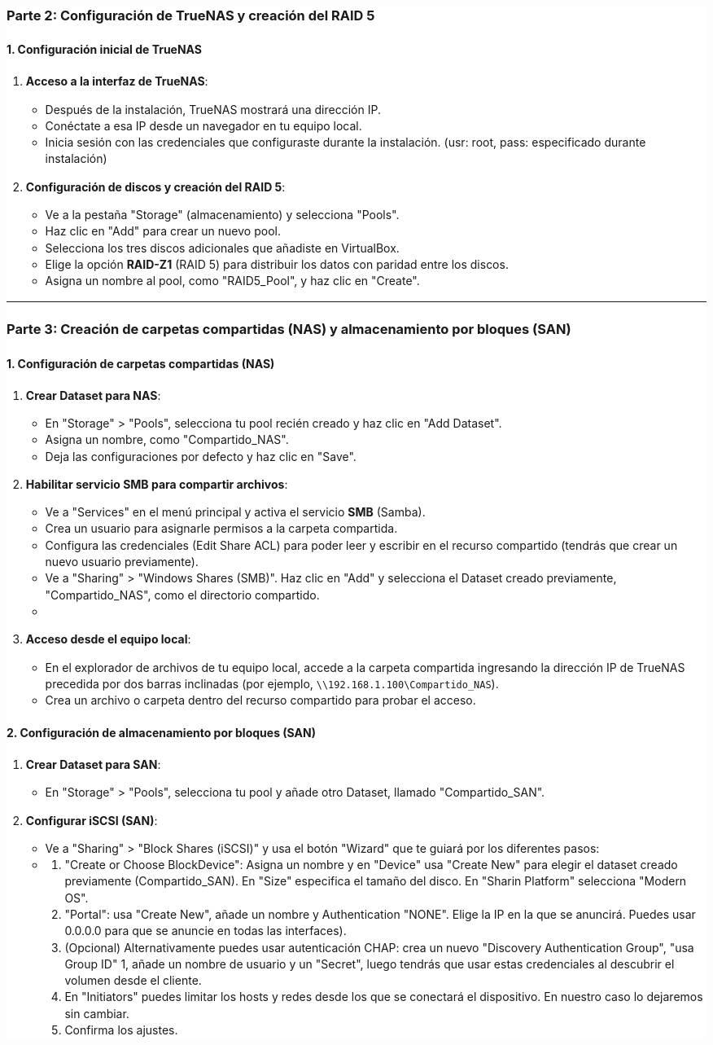 ### Parte 2: Configuración de TrueNAS y creación del RAID 5

#### 1. Configuración inicial de TrueNAS

1. **Acceso a la interfaz de TrueNAS**:
    
    - Después de la instalación, TrueNAS mostrará una dirección IP.
    - Conéctate a esa IP desde un navegador en tu equipo local.
    - Inicia sesión con las credenciales que configuraste durante la instalación. (usr: root, pass: especificado durante instalación)
2. **Configuración de discos y creación del RAID 5**:
    
    - Ve a la pestaña "Storage" (almacenamiento) y selecciona "Pools".
    - Haz clic en "Add" para crear un nuevo pool.
    - Selecciona los tres discos adicionales que añadiste en VirtualBox.
    - Elige la opción **RAID-Z1** (RAID 5) para distribuir los datos con paridad entre los discos.
    - Asigna un nombre al pool, como "RAID5_Pool", y haz clic en "Create".

---

### Parte 3: Creación de carpetas compartidas (NAS) y almacenamiento por bloques (SAN)

#### 1. Configuración de carpetas compartidas (NAS)

1. **Crear Dataset para NAS**:
    
    - En "Storage" > "Pools", selecciona tu pool recién creado y haz clic en "Add Dataset".
    - Asigna un nombre, como "Compartido_NAS".
    - Deja las configuraciones por defecto y haz clic en "Save".
2. **Habilitar servicio SMB para compartir archivos**:
    
    - Ve a "Services" en el menú principal y activa el servicio **SMB** (Samba).
    - Crea un usuario para asignarle permisos a la carpeta compartida.
    -  Configura las credenciales (Edit Share ACL) para poder leer y escribir en el recurso compartido (tendrás que crear un nuevo usuario previamente).
    - Ve a "Sharing" > "Windows Shares (SMB)". Haz clic en "Add" y selecciona el Dataset creado previamente, "Compartido_NAS", como el directorio compartido.
    -
3. **Acceso desde el equipo local**:
    
    - En el explorador de archivos de tu equipo local, accede a la carpeta compartida ingresando la dirección IP de TrueNAS precedida por dos barras inclinadas (por ejemplo, `\\192.168.1.100\Compartido_NAS`).
    - Crea un archivo o carpeta dentro del recurso compartido para probar el acceso.

#### 2. Configuración de almacenamiento por bloques (SAN)

1. **Crear Dataset para SAN**:
    
    - En "Storage" > "Pools", selecciona tu pool y añade otro Dataset, llamado "Compartido_SAN".
2. **Configurar iSCSI (SAN)**:  
    - Ve a "Sharing" > "Block Shares (iSCSI)" y usa el botón "Wizard" que te guiará por los diferentes pasos:
    -
		1. "Create or Choose BlockDevice": Asigna un nombre y en "Device" usa "Create New" para elegir el dataset creado previamente (Compartido_SAN). En "Size" especifica el tamaño del disco. En "Sharin Platform" selecciona "Modern OS".
		2. "Portal": usa "Create New", añade un nombre y Authentication "NONE". Elige la IP en la que se anuncirá. Puedes usar 0.0.0.0 para que se anuncie en todas las interfaces). 
		3. (Opcional) Alternativamente puedes usar autenticación CHAP: crea un nuevo "Discovery Authentication Group", "usa Group ID" 1, añade un nombre de usuario y un "Secret", luego tendrás que usar estas credenciales al descubrir el volumen desde el cliente.
		4. En "Initiators" puedes limitar los hosts y redes desde los que se conectará el dispositivo. En nuestro caso lo dejaremos sin cambiar.
		5. Confirma los ajustes.
        